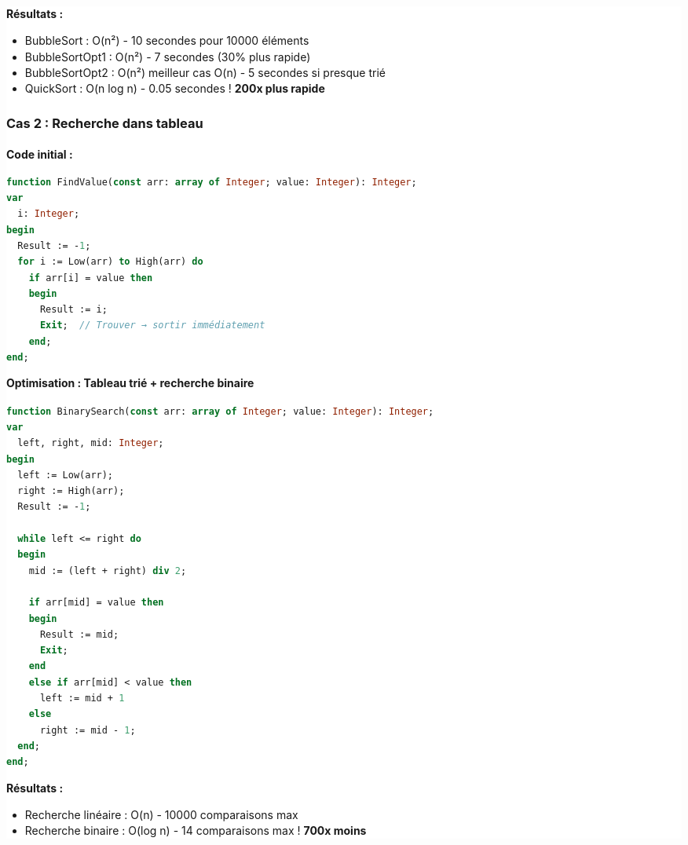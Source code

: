 **Résultats :**
- BubbleSort : O(n²) - 10 secondes pour 10000 éléments
- BubbleSortOpt1 : O(n²) - 7 secondes (30% plus rapide)
- BubbleSortOpt2 : O(n²) meilleur cas O(n) - 5 secondes si presque trié
- QuickSort : O(n log n) - 0.05 secondes ! **200x plus rapide**

### Cas 2 : Recherche dans tableau

**Code initial :**
```pascal
function FindValue(const arr: array of Integer; value: Integer): Integer;
var
  i: Integer;
begin
  Result := -1;
  for i := Low(arr) to High(arr) do
    if arr[i] = value then
    begin
      Result := i;
      Exit;  // Trouver → sortir immédiatement
    end;
end;
```

**Optimisation : Tableau trié + recherche binaire**
```pascal
function BinarySearch(const arr: array of Integer; value: Integer): Integer;
var
  left, right, mid: Integer;
begin
  left := Low(arr);
  right := High(arr);
  Result := -1;

  while left <= right do
  begin
    mid := (left + right) div 2;

    if arr[mid] = value then
    begin
      Result := mid;
      Exit;
    end
    else if arr[mid] < value then
      left := mid + 1
    else
      right := mid - 1;
  end;
end;
```

**Résultats :**
- Recherche linéaire : O(n) - 10000 comparaisons max
- Recherche binaire : O(log n) - 14 comparaisons max ! **700x moins**
